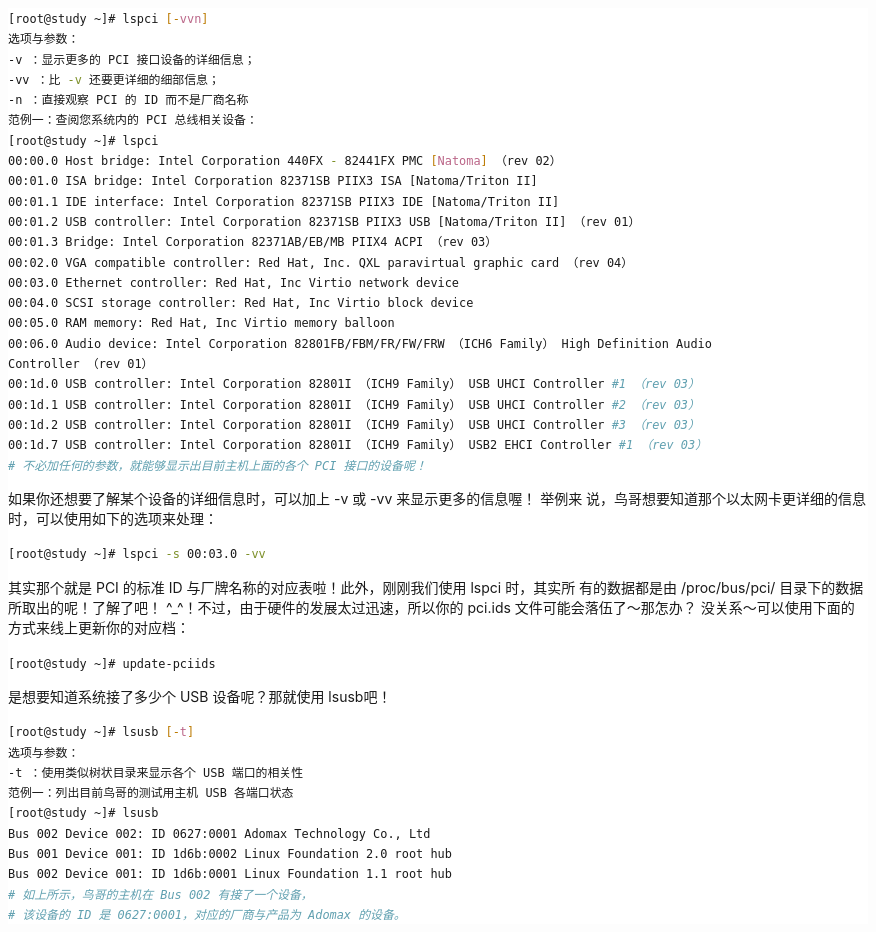 ```bash
[root@study ~]# lspci [-vvn]
选项与参数：
-v ：显示更多的 PCI 接口设备的详细信息；
-vv ：比 -v 还要更详细的细部信息；
-n ：直接观察 PCI 的 ID 而不是厂商名称
范例一：查阅您系统内的 PCI 总线相关设备：
[root@study ~]# lspci
00:00.0 Host bridge: Intel Corporation 440FX - 82441FX PMC [Natoma] （rev 02）
00:01.0 ISA bridge: Intel Corporation 82371SB PIIX3 ISA [Natoma/Triton II]
00:01.1 IDE interface: Intel Corporation 82371SB PIIX3 IDE [Natoma/Triton II]
00:01.2 USB controller: Intel Corporation 82371SB PIIX3 USB [Natoma/Triton II] （rev 01）
00:01.3 Bridge: Intel Corporation 82371AB/EB/MB PIIX4 ACPI （rev 03）
00:02.0 VGA compatible controller: Red Hat, Inc. QXL paravirtual graphic card （rev 04）
00:03.0 Ethernet controller: Red Hat, Inc Virtio network device
00:04.0 SCSI storage controller: Red Hat, Inc Virtio block device
00:05.0 RAM memory: Red Hat, Inc Virtio memory balloon
00:06.0 Audio device: Intel Corporation 82801FB/FBM/FR/FW/FRW （ICH6 Family） High Definition Audio
Controller （rev 01）
00:1d.0 USB controller: Intel Corporation 82801I （ICH9 Family） USB UHCI Controller #1 （rev 03）
00:1d.1 USB controller: Intel Corporation 82801I （ICH9 Family） USB UHCI Controller #2 （rev 03）
00:1d.2 USB controller: Intel Corporation 82801I （ICH9 Family） USB UHCI Controller #3 （rev 03）
00:1d.7 USB controller: Intel Corporation 82801I （ICH9 Family） USB2 EHCI Controller #1 （rev 03）
# 不必加任何的参数，就能够显示出目前主机上面的各个 PCI 接口的设备呢！
```

如果你还想要了解某个设备的详细信息时，可以加上 -v 或 -vv 来显示更多的信息喔！ 举例来
说，鸟哥想要知道那个以太网卡更详细的信息时，可以使用如下的选项来处理：

```bash
[root@study ~]# lspci -s 00:03.0 -vv
```

其实那个就是 PCI 的标准 ID 与厂牌名称的对应表啦！此外，刚刚我们使用 lspci 时，其实所
有的数据都是由 /proc/bus/pci/ 目录下的数据所取出的呢！了解了吧！ ^_^！不过，由于硬件的发展太过迅速，所以你的 pci.ids 文件可能会落伍了～那怎办？ 没关系～可以使用下面的方式来线上更新你的对应档：

```bash
[root@study ~]# update-pciids
```

是想要知道系统接了多少个 USB 设备呢？那就使用 lsusb吧！

```bash
[root@study ~]# lsusb [-t]
选项与参数：
-t ：使用类似树状目录来显示各个 USB 端口的相关性
范例一：列出目前鸟哥的测试用主机 USB 各端口状态
[root@study ~]# lsusb
Bus 002 Device 002: ID 0627:0001 Adomax Technology Co., Ltd
Bus 001 Device 001: ID 1d6b:0002 Linux Foundation 2.0 root hub
Bus 002 Device 001: ID 1d6b:0001 Linux Foundation 1.1 root hub
# 如上所示，鸟哥的主机在 Bus 002 有接了一个设备，
# 该设备的 ID 是 0627:0001，对应的厂商与产品为 Adomax 的设备。
```

